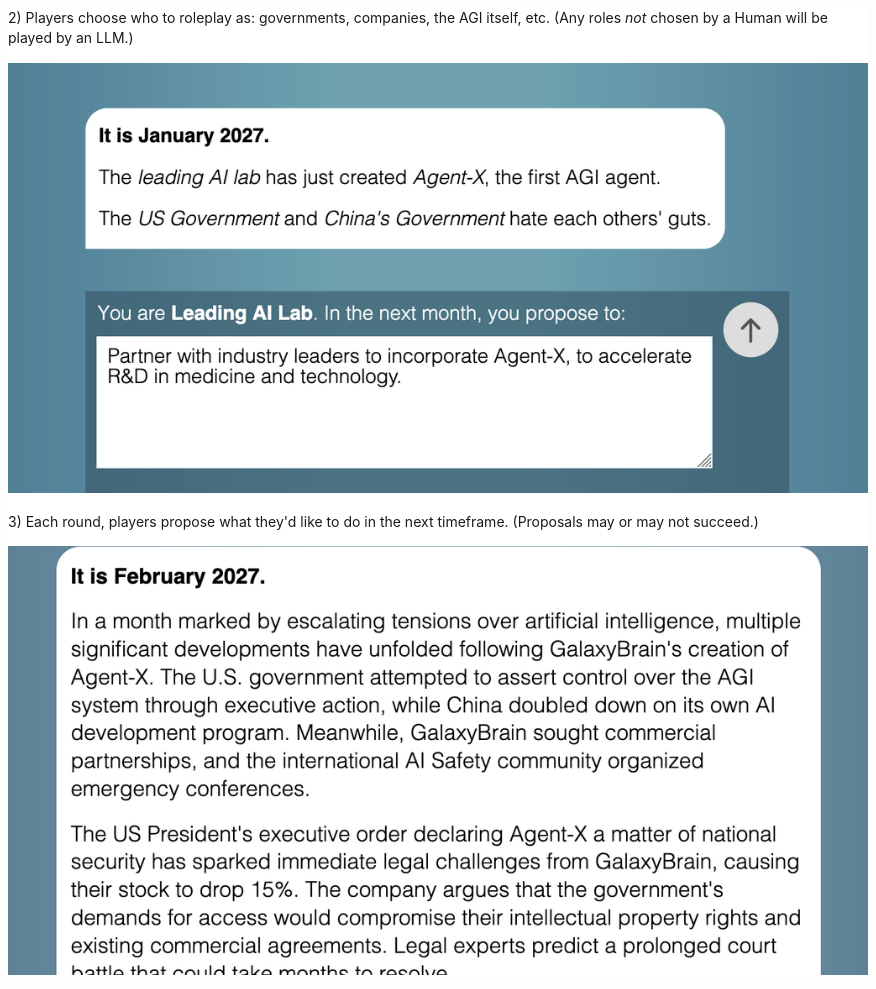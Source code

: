 2\) Players choose who to roleplay as: governments, companies, the AGI itself, etc. (Any roles *not* chosen by a Human will be played by an LLM.)

![Screen: type your proposed action for the next round](../content/stuff/2025-07/game_3.png)

3\) Each round, players propose what they'd like to do in the next timeframe. (Proposals may or may not succeed.)

![Screen: you see everyone tried to do, and the consequences.](../content/stuff/2025-07/game_4.png)
